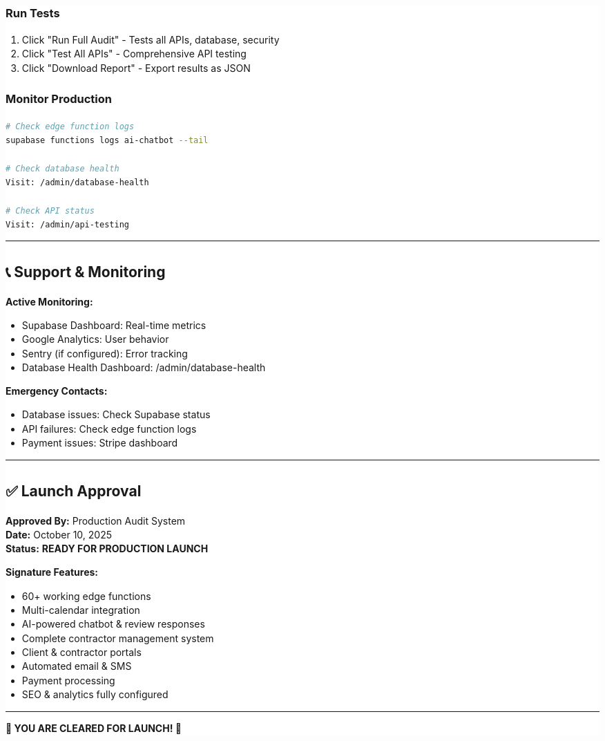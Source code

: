 ### Run Tests
1. Click "Run Full Audit" - Tests all APIs, database, security
2. Click "Test All APIs" - Comprehensive API testing
3. Click "Download Report" - Export results as JSON

### Monitor Production
```bash
# Check edge function logs
supabase functions logs ai-chatbot --tail

# Check database health
Visit: /admin/database-health

# Check API status
Visit: /admin/api-testing
```

---

## 📞 Support & Monitoring

**Active Monitoring:**
- Supabase Dashboard: Real-time metrics
- Google Analytics: User behavior
- Sentry (if configured): Error tracking
- Database Health Dashboard: /admin/database-health

**Emergency Contacts:**
- Database issues: Check Supabase status
- API failures: Check edge function logs
- Payment issues: Stripe dashboard

---

## ✅ Launch Approval

**Approved By:** Production Audit System  
**Date:** October 10, 2025  
**Status:** **READY FOR PRODUCTION LAUNCH**

**Signature Features:**
- 60+ working edge functions
- Multi-calendar integration
- AI-powered chatbot & review responses
- Complete contractor management system
- Client & contractor portals
- Automated email & SMS
- Payment processing
- SEO & analytics fully configured

---

**🚀 YOU ARE CLEARED FOR LAUNCH! 🚀**
